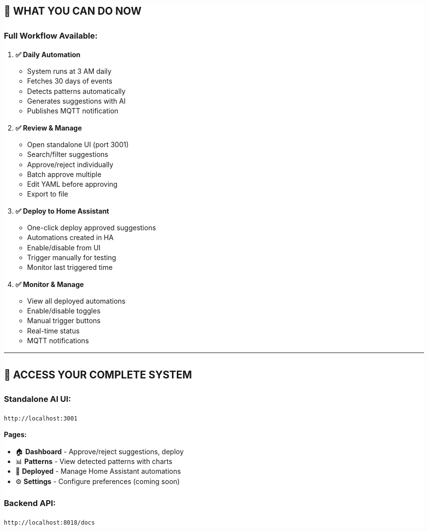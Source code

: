
## 🎯 **WHAT YOU CAN DO NOW**

### **Full Workflow Available:**

1. **✅ Daily Automation**
   - System runs at 3 AM daily
   - Fetches 30 days of events
   - Detects patterns automatically
   - Generates suggestions with AI
   - Publishes MQTT notification

2. **✅ Review & Manage**
   - Open standalone UI (port 3001)
   - Search/filter suggestions
   - Approve/reject individually
   - Batch approve multiple
   - Edit YAML before approving
   - Export to file

3. **✅ Deploy to Home Assistant**
   - One-click deploy approved suggestions
   - Automations created in HA
   - Enable/disable from UI
   - Trigger manually for testing
   - Monitor last triggered time

4. **✅ Monitor & Manage**
   - View all deployed automations
   - Enable/disable toggles
   - Manual trigger buttons
   - Real-time status
   - MQTT notifications

---

## 🚀 **ACCESS YOUR COMPLETE SYSTEM**

### **Standalone AI UI:**
```
http://localhost:3001
```

**Pages:**
- 🏠 **Dashboard** - Approve/reject suggestions, deploy
- 📊 **Patterns** - View detected patterns with charts
- 🚀 **Deployed** - Manage Home Assistant automations
- ⚙️ **Settings** - Configure preferences (coming soon)

### **Backend API:**
```
http://localhost:8018/docs
```
